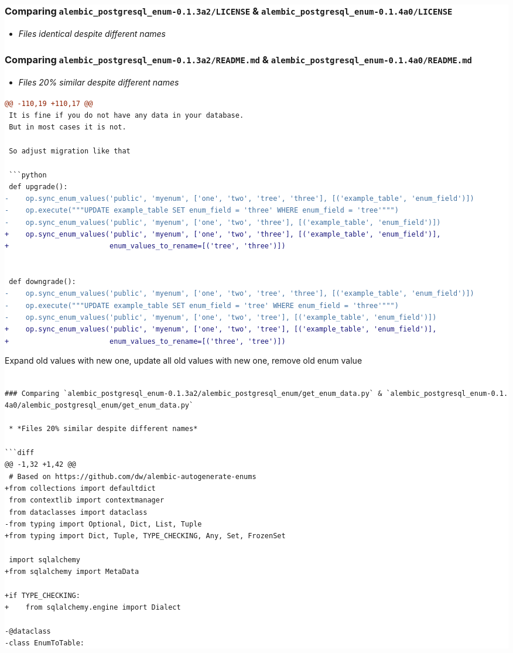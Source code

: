 ### Comparing `alembic_postgresql_enum-0.1.3a2/LICENSE` & `alembic_postgresql_enum-0.1.4a0/LICENSE`

 * *Files identical despite different names*

### Comparing `alembic_postgresql_enum-0.1.3a2/README.md` & `alembic_postgresql_enum-0.1.4a0/README.md`

 * *Files 20% similar despite different names*

```diff
@@ -110,19 +110,17 @@
 It is fine if you do not have any data in your database. 
 But in most cases it is not.
 
 So adjust migration like that
 
 ```python
 def upgrade():
-    op.sync_enum_values('public', 'myenum', ['one', 'two', 'tree', 'three'], [('example_table', 'enum_field')])
-    op.execute("""UPDATE example_table SET enum_field = 'three' WHERE enum_field = 'tree'""")
-    op.sync_enum_values('public', 'myenum', ['one', 'two', 'three'], [('example_table', 'enum_field')])
+    op.sync_enum_values('public', 'myenum', ['one', 'two', 'three'], [('example_table', 'enum_field')],
+                        enum_values_to_rename=[('tree', 'three')])
 
 
 def downgrade():
-    op.sync_enum_values('public', 'myenum', ['one', 'two', 'tree', 'three'], [('example_table', 'enum_field')])
-    op.execute("""UPDATE example_table SET enum_field = 'tree' WHERE enum_field = 'three'""")
-    op.sync_enum_values('public', 'myenum', ['one', 'two', 'tree'], [('example_table', 'enum_field')])
+    op.sync_enum_values('public', 'myenum', ['one', 'two', 'tree'], [('example_table', 'enum_field')],
+                        enum_values_to_rename=[('three', 'tree')])
 ```
 
 Expand old values with new one, update all old values with new one, remove old enum value
```

### Comparing `alembic_postgresql_enum-0.1.3a2/alembic_postgresql_enum/get_enum_data.py` & `alembic_postgresql_enum-0.1.4a0/alembic_postgresql_enum/get_enum_data.py`

 * *Files 20% similar despite different names*

```diff
@@ -1,32 +1,42 @@
 # Based on https://github.com/dw/alembic-autogenerate-enums
+from collections import defaultdict
 from contextlib import contextmanager
 from dataclasses import dataclass
-from typing import Optional, Dict, List, Tuple
+from typing import Dict, Tuple, TYPE_CHECKING, Any, Set, FrozenSet
 
 import sqlalchemy
+from sqlalchemy import MetaData
 
+if TYPE_CHECKING:
+    from sqlalchemy.engine import Dialect
 
-@dataclass
-class EnumToTable:
```